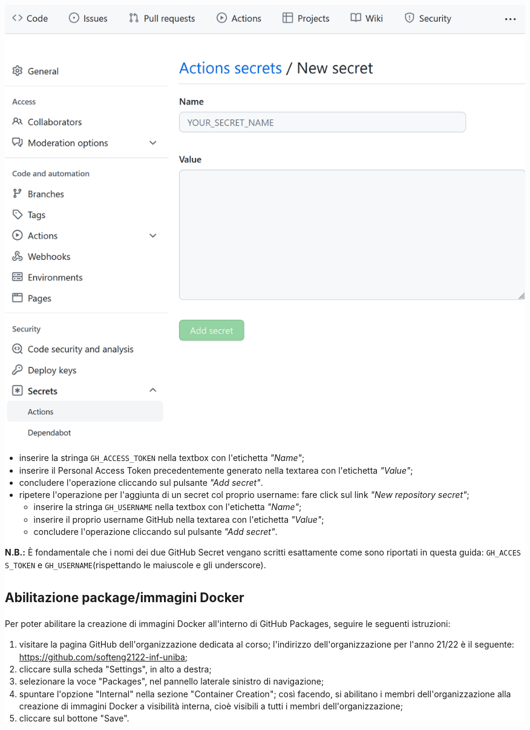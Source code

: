  ![SaveTokenInSecret_6](./img/SaveTokenInSecret_7.png)
  - inserire la stringa `GH_ACCESS_TOKEN` nella textbox con l'etichetta *"Name"*;
  - inserire il Personal Access Token precedentemente generato nella textarea con l'etichetta *"Value"*;
  - concludere l'operazione cliccando sul pulsante *"Add secret"*.
- ripetere l'operazione per l'aggiunta di un secret col proprio username: fare click sul link *"New repository secret"*;
  - inserire la stringa `GH_USERNAME` nella textbox con l'etichetta *"Name"*;
  - inserire il proprio username GitHub nella textarea con l'etichetta *"Value"*;
  - concludere l'operazione cliccando sul pulsante *"Add secret"*.

**N.B.:** È fondamentale che i nomi dei due GitHub Secret vengano scritti esattamente come sono riportati in questa guida: `GH_ACCESS_TOKEN` e `GH_USERNAME`(rispettando le maiuscole e gli underscore).

## Abilitazione package/immagini Docker
Per poter abilitare la creazione di immagini Docker all'interno di GitHub Packages, seguire le seguenti istruzioni:
1.	visitare la pagina GitHub dell'organizzazione dedicata al corso; l'indirizzo dell'organizzazione per l'anno 21/22 è il seguente: https://github.com/softeng2122-inf-uniba;
2.	cliccare sulla scheda "Settings", in alto a destra;
3.	selezionare la voce "Packages", nel pannello laterale sinistro di navigazione;
4.	spuntare l'opzione "Internal" nella sezione "Container Creation"; così facendo, si abilitano i membri dell'organizzazione alla creazione di immagini Docker a visibilità interna, cioè visibili a tutti i membri dell'organizzazione;
5.	cliccare sul bottone "Save".
